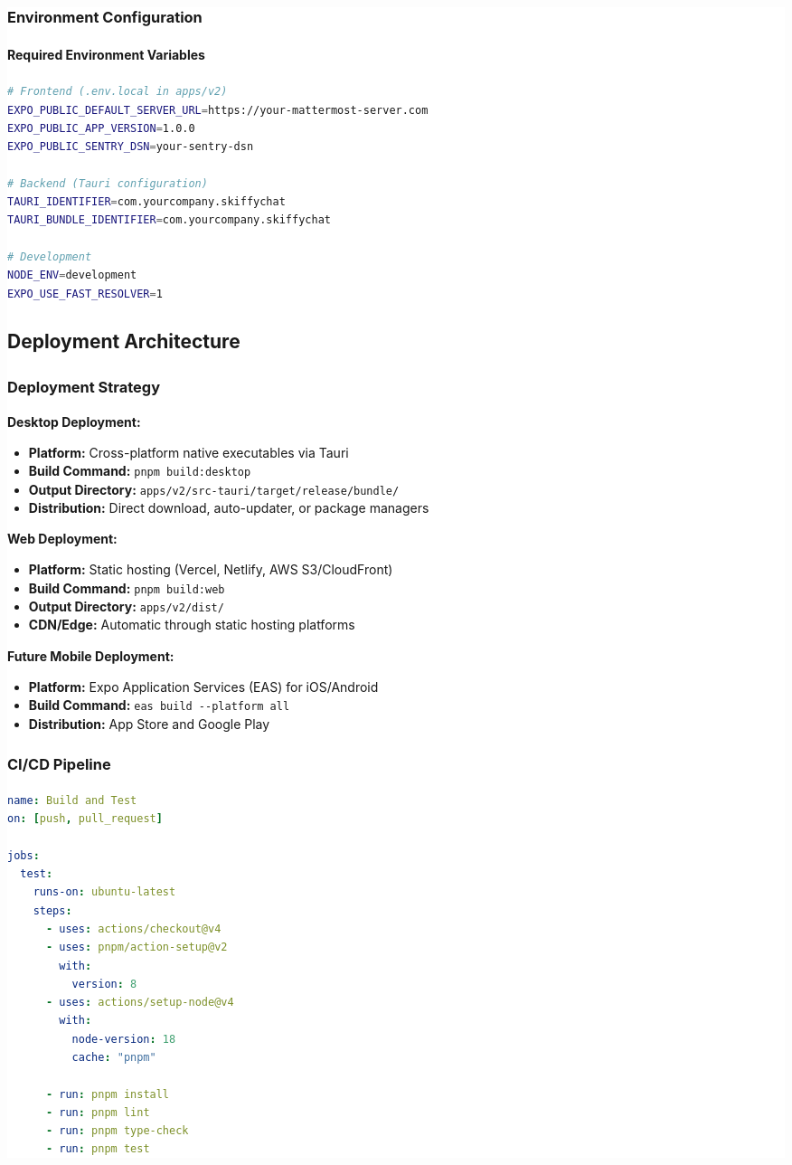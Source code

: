 ### Environment Configuration

#### Required Environment Variables

```bash
# Frontend (.env.local in apps/v2)
EXPO_PUBLIC_DEFAULT_SERVER_URL=https://your-mattermost-server.com
EXPO_PUBLIC_APP_VERSION=1.0.0
EXPO_PUBLIC_SENTRY_DSN=your-sentry-dsn

# Backend (Tauri configuration)
TAURI_IDENTIFIER=com.yourcompany.skiffychat
TAURI_BUNDLE_IDENTIFIER=com.yourcompany.skiffychat

# Development
NODE_ENV=development
EXPO_USE_FAST_RESOLVER=1
```

## Deployment Architecture

### Deployment Strategy

**Desktop Deployment:**

- **Platform:** Cross-platform native executables via Tauri
- **Build Command:** `pnpm build:desktop`
- **Output Directory:** `apps/v2/src-tauri/target/release/bundle/`
- **Distribution:** Direct download, auto-updater, or package managers

**Web Deployment:**

- **Platform:** Static hosting (Vercel, Netlify, AWS S3/CloudFront)
- **Build Command:** `pnpm build:web`
- **Output Directory:** `apps/v2/dist/`
- **CDN/Edge:** Automatic through static hosting platforms

**Future Mobile Deployment:**

- **Platform:** Expo Application Services (EAS) for iOS/Android
- **Build Command:** `eas build --platform all`
- **Distribution:** App Store and Google Play

### CI/CD Pipeline

```yaml
name: Build and Test
on: [push, pull_request]

jobs:
  test:
    runs-on: ubuntu-latest
    steps:
      - uses: actions/checkout@v4
      - uses: pnpm/action-setup@v2
        with:
          version: 8
      - uses: actions/setup-node@v4
        with:
          node-version: 18
          cache: "pnpm"

      - run: pnpm install
      - run: pnpm lint
      - run: pnpm type-check
      - run: pnpm test
```